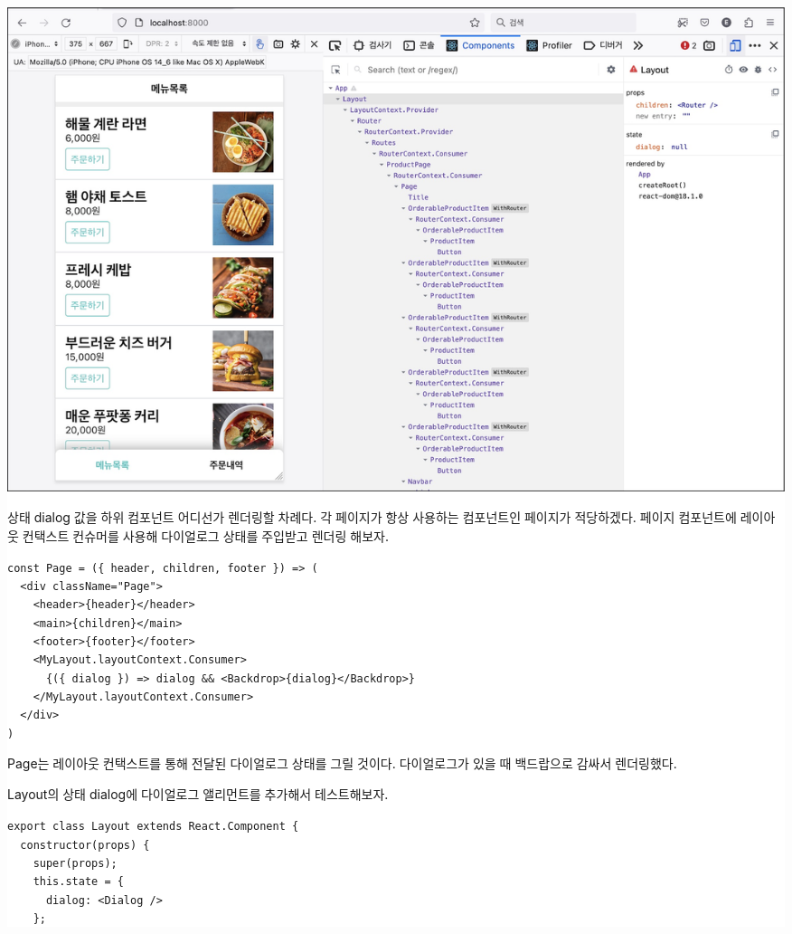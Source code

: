 ![레이아웃 컨택스트 프로바이더로 어플리케이션을 감쌌다.](./layout-provider.jpg)

상태 dialog 값을 하위 컴포넌트 어디선가 렌더링할 차례다. 각 페이지가 항상 사용하는 컴포넌트인 페이지가 적당하겠다. 페이지 컴포넌트에 레이아웃 컨택스트 컨슈머를 사용해 다이얼로그 상태를 주입받고 렌더링 해보자.

```jsx{6,8}
const Page = ({ header, children, footer }) => (
  <div className="Page">
    <header>{header}</header>
    <main>{children}</main>
    <footer>{footer}</footer>
    <MyLayout.layoutContext.Consumer>
      {({ dialog }) => dialog && <Backdrop>{dialog}</Backdrop>}
    </MyLayout.layoutContext.Consumer>
  </div>
)
```

Page는 레이아웃 컨택스트를 통해 전달된 다이얼로그 상태를 그릴 것이다. 다이얼로그가 있을 때 백드랍으로 감싸서 렌더링했다.

Layout의 상태 dialog에 다이얼로그 앨리먼트를 추가해서 테스트해보자.

```jsx{5}
export class Layout extends React.Component {
  constructor(props) {
    super(props);
    this.state = {
      dialog: <Dialog />
    };
```
